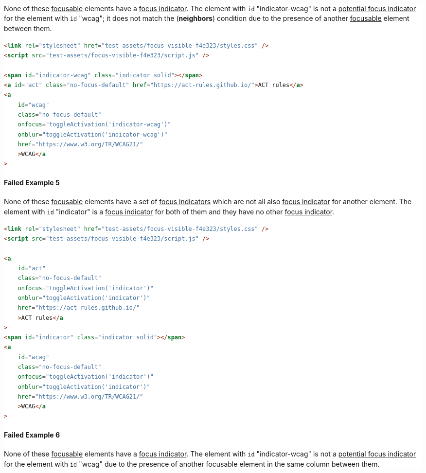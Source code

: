 None of these [focusable][] elements have a [focus indicator][]. The element with `id` "indicator-wcag" is not a [potential focus indicator][] for the element with `id` "wcag"; it does not match the (**neighbors**) condition due to the presence of another [focusable][] element between them.

```html
<link rel="stylesheet" href="test-assets/focus-visible-f4e323/styles.css" />
<script src="test-assets/focus-visible-f4e323/script.js" />

<span id="indicator-wcag" class="indicator solid"></span>
<a id="act" class="no-focus-default" href="https://act-rules.github.io/">ACT rules</a>
<a
	id="wcag"
	class="no-focus-default"
	onfocus="toggleActivation('indicator-wcag')"
	onblur="toggleActivation('indicator-wcag')"
	href="https://www.w3.org/TR/WCAG21/"
	>WCAG</a
>
```

#### Failed Example 5

None of these [focusable][] elements have a set of [focus indicators][focus indicator] which are not all also [focus indicator][] for another element. The element with `id` "indicator" is a [focus indicator][] for both of them and they have no other [focus indicator][].

```html
<link rel="stylesheet" href="test-assets/focus-visible-f4e323/styles.css" />
<script src="test-assets/focus-visible-f4e323/script.js" />

<a
	id="act"
	class="no-focus-default"
	onfocus="toggleActivation('indicator')"
	onblur="toggleActivation('indicator')"
	href="https://act-rules.github.io/"
	>ACT rules</a
>
<span id="indicator" class="indicator solid"></span>
<a
	id="wcag"
	class="no-focus-default"
	onfocus="toggleActivation('indicator')"
	onblur="toggleActivation('indicator')"
	href="https://www.w3.org/TR/WCAG21/"
	>WCAG</a
>
```

#### Failed Example 6

None of these [focusable][] elements have a [focus indicator][]. The element with `id` "indicator-wcag" is not a [potential focus indicator][] for the element with `id` "wcag" due to the presence of another focusable element in the same column between them.


[focusable]: #focusable 'Definition of Focusable'
[focus indicator]: #focus-indicator 'Definition of Focus Indicator'
[potential focus indicator]: #potential-focus-indicator 'Definition of Potential focus Indicator'
[sc247]: https://www.w3.org/TR/WCAG21/#focus-visible 'Success Criterion 2.4.7 Focus Visible'
[sequential focus navigation]: https://html.spec.whatwg.org/#sequential-focus-navigation 'HTML specification of Sequential focus navigation'
[usc247]: https://www.w3.org/WAI/WCAG21/Understanding/focus-visible.html 'Understanding Success Criterion 2.4.7: Focus Visible'
[usc2411]: https://w3c.github.io/wcag/understanding/focus-visible-enhanced.html 'Understanding Success Criterion 2.4.11: Focus Visible (Enhanced) (WCAG 2.2 proposal)'